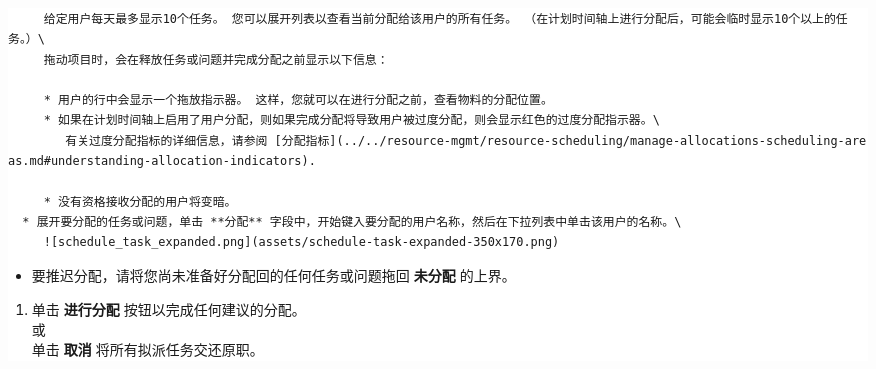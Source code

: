          给定用户每天最多显示10个任务。 您可以展开列表以查看当前分配给该用户的所有任务。 （在计划时间轴上进行分配后，可能会临时显示10个以上的任务。）\
         拖动项目时，会在释放任务或问题并完成分配之前显示以下信息：

         * 用户的行中会显示一个拖放指示器。 这样，您就可以在进行分配之前，查看物料的分配位置。
         * 如果在计划时间轴上启用了用户分配，则如果完成分配将导致用户被过度分配，则会显示红色的过度分配指示器。\
            有关过度分配指标的详细信息，请参阅 [分配指标](../../resource-mgmt/resource-scheduling/manage-allocations-scheduling-areas.md#understanding-allocation-indicators).

         * 没有资格接收分配的用户将变暗。
      * 展开要分配的任务或问题，单击 **分配** 字段中，开始键入要分配的用户名称，然后在下拉列表中单击该用户的名称。\
         ![schedule_task_expanded.png](assets/schedule-task-expanded-350x170.png)
   * 要推迟分配，请将您尚未准备好分配回的任何任务或问题拖回 **未分配** 的上界。



1. 单击 **进行分配** 按钮以完成任何建议的分配。\
   或\
   单击 **取消** 将所有拟派任务交还原职。
